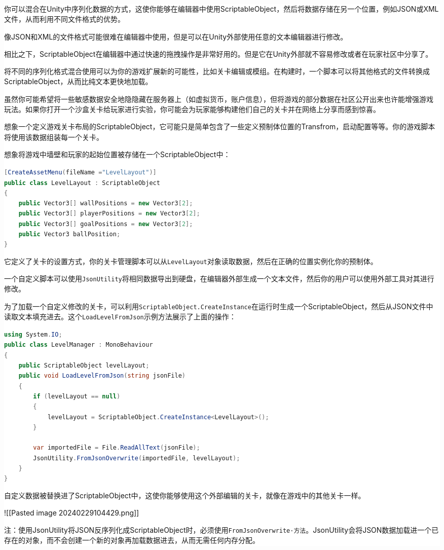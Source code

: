 你可以混合在Unity中序列化数据的方式，这使你能够在编辑器中使用ScriptableObject，然后将数据存储在另一个位置，例如JSON或XML文件，从而利用不同文件格式的优势。

像JSON和XML的文件格式可能很难在编辑器中使用，但是可以在Unity外部使用任意的文本编辑器进行修改。

相比之下，ScriptableObject在编辑器中通过快速的拖拽操作是非常好用的。但是它在Unity外部就不容易修改或者在玩家社区中分享了。

将不同的序列化格式混合使用可以为你的游戏扩展新的可能性，比如关卡编辑或模组。在构建时，一个脚本可以将其他格式的文件转换成ScriptableObject，从而比纯文本更快地加载。

虽然你可能希望将一些敏感数据安全地隐隐藏在服务器上（如虚拟货币，账户信息），但将游戏的部分数据在社区公开出来也许能增强游戏玩法。如果你打开一个沙盒关卡给玩家进行实验，你可能会为玩家能够构建他们自己的关卡并在网络上分享而感到惊喜。

想象一个定义游戏关卡布局的ScriptableObject，它可能只是简单包含了一些定义预制体位置的Transfrom，启动配置等等。你的游戏脚本将使用该数据组装每一个关卡。

想象将游戏中墙壁和玩家的起始位置被存储在一个ScriptableObject中：

```C#
[CreateAssetMenu(fileName ="LevelLayout")]
public class LevelLayout : ScriptableObject
{
	public Vector3[] wallPositions = new Vector3[2];
	public Vector3[] playerPositions = new Vector3[2];
	public Vector3[] goalPositions = new Vector3[2];
	public Vector3 ballPosition;
}
```

它定义了关卡的设置方式，你的关卡管理脚本可以从`LevelLayout`对象读取数据，然后在正确的位置实例化你的预制体。

一个自定义脚本可以使用`JsonUtility`将相同数据导出到硬盘，在编辑器外部生成一个文本文件，然后你的用户可以使用外部工具对其进行修改。

为了加载一个自定义修改的关卡，可以利用`ScriptableObject.CreateInstance`在运行时生成一个ScriptableObject，然后从JSON文件中读取文本填充进去。这个`LoadLevelFromJson`示例方法展示了上面的操作：

```C#
using System.IO;
public class LevelManager : MonoBehaviour
{
	public ScriptableObject levelLayout;
	public void LoadLevelFromJson(string jsonFile)
	{
		if (levelLayout == null)
		{
			levelLayout = ScriptableObject.CreateInstance<LevelLayout>();
		}
		
		var importedFile = File.ReadAllText(jsonFile);
		JsonUtility.FromJsonOverwrite(importedFile, levelLayout);
	}
}
```

自定义数据被替换进了ScriptableObject中，这使你能够使用这个外部编辑的关卡，就像在游戏中的其他关卡一样。

![[Pasted image 20240229104429.png]]

注：使用JsonUtility将JSON反序列化成ScriptableObject时，必须使用`FromJsonOverwrite·方法`。JsonUtility会将JSON数据加载进一个已存在的对象，而不会创建一个新的对象再加载数据进去，从而无需任何内存分配。
